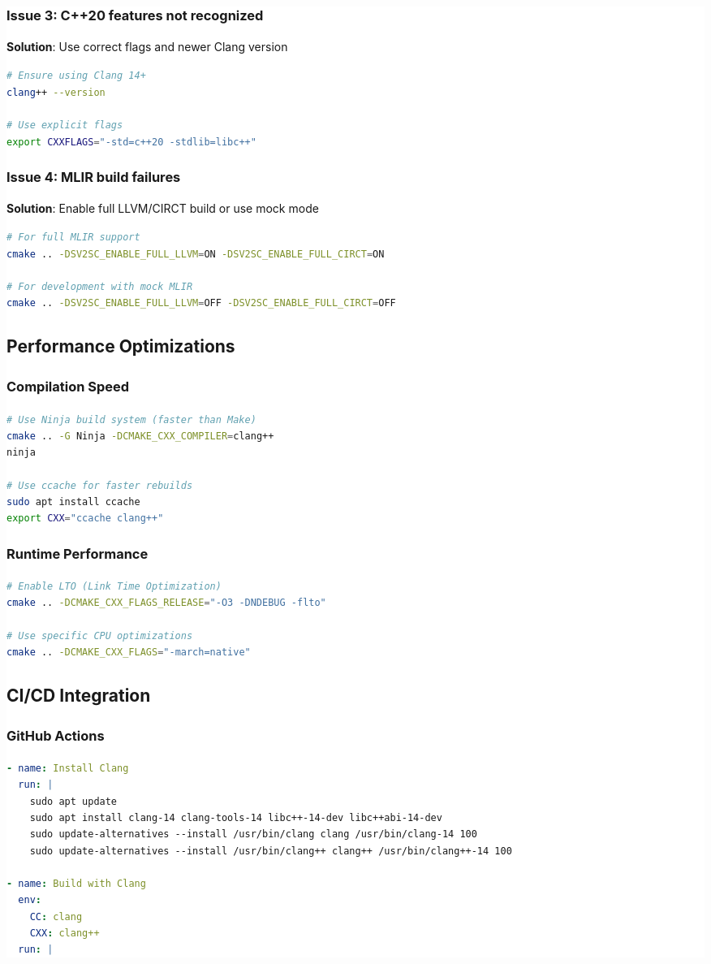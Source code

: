 ### Issue 3: C++20 features not recognized

**Solution**: Use correct flags and newer Clang version

```bash
# Ensure using Clang 14+
clang++ --version

# Use explicit flags
export CXXFLAGS="-std=c++20 -stdlib=libc++"
```

### Issue 4: MLIR build failures

**Solution**: Enable full LLVM/CIRCT build or use mock mode

```bash
# For full MLIR support
cmake .. -DSV2SC_ENABLE_FULL_LLVM=ON -DSV2SC_ENABLE_FULL_CIRCT=ON

# For development with mock MLIR
cmake .. -DSV2SC_ENABLE_FULL_LLVM=OFF -DSV2SC_ENABLE_FULL_CIRCT=OFF
```

## Performance Optimizations

### Compilation Speed

```bash
# Use Ninja build system (faster than Make)
cmake .. -G Ninja -DCMAKE_CXX_COMPILER=clang++
ninja

# Use ccache for faster rebuilds
sudo apt install ccache
export CXX="ccache clang++"
```

### Runtime Performance

```bash
# Enable LTO (Link Time Optimization)
cmake .. -DCMAKE_CXX_FLAGS_RELEASE="-O3 -DNDEBUG -flto"

# Use specific CPU optimizations
cmake .. -DCMAKE_CXX_FLAGS="-march=native"
```

## CI/CD Integration

### GitHub Actions

```yaml
- name: Install Clang
  run: |
    sudo apt update
    sudo apt install clang-14 clang-tools-14 libc++-14-dev libc++abi-14-dev
    sudo update-alternatives --install /usr/bin/clang clang /usr/bin/clang-14 100
    sudo update-alternatives --install /usr/bin/clang++ clang++ /usr/bin/clang++-14 100

- name: Build with Clang
  env:
    CC: clang
    CXX: clang++
  run: |
```